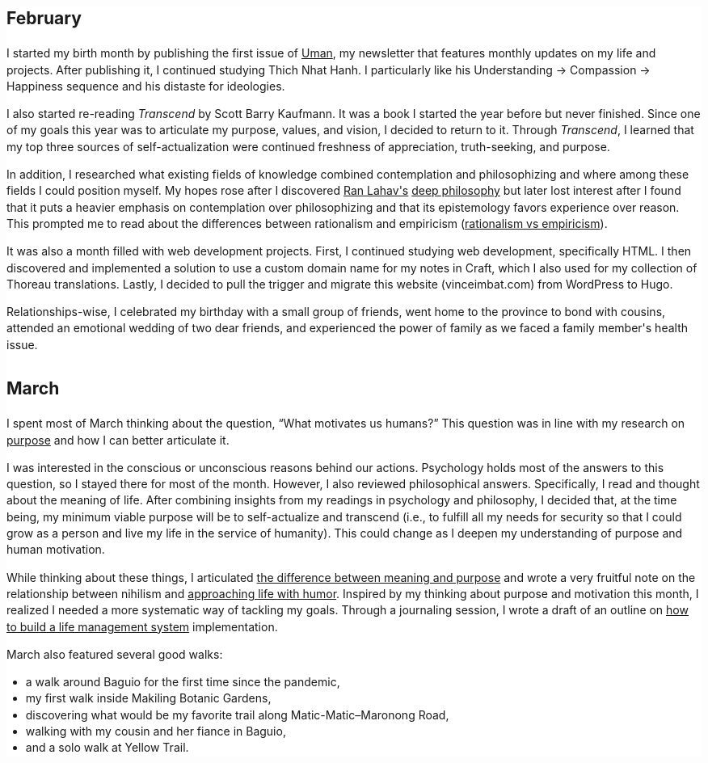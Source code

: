 ## February

I started my birth month by publishing the first issue of [Uman](uman), my newsletter that features monthly updates on my life and projects. After publishing it, I continued studying Thich Nhat Hanh. I particularly like his Understanding → Compassion → Happiness sequence and his distaste for ideologies.

I also started re-reading *Transcend* by Scott Barry Kaufmann. It was a book I started the year before but never finished. Since one of my goals this year was to articulate my purpose, values, and vision, I decided to return to it. Through *Transcend*, I learned that my top three sources of self-actualization were continued freshness of appreciation, truth-seeking, and purpose.

In addition, I researched what existing fields of knowledge combined contemplation and philosophizing and where among these fields I could position myself. My hopes rose after I discovered [Ran Lahav's](https://www.northernvermont.edu/about/our-people/directory/ran-lahav/) [deep philosophy](https://dphilo.org/) but later lost interest after I found that it puts a heavier emphasis on contemplation over philosophizing and that its epistemology favors experience over reason. This prompted me to read about the differences between rationalism and empiricism ([rationalism vs empiricism](https://talahardin.vinceimbat.com/rationalism-vs-empiricism)).

It was also a month filled with web development projects. First, I continued studying web development, specifically HTML. I then discovered and implemented a solution to use a custom domain name for my notes in Craft, which I also used for my collection of Thoreau translations. Lastly, I decided to pull the trigger and migrate this website (vinceimbat.com) from WordPress to Hugo.

Relationships-wise, I celebrated my birthday with a small group of friends, went home to the province to bond with cousins, attended an emotional wedding of two dear friends, and experienced the power of family as we faced a family member's health issue.

## March

I spent most of March thinking about the question, “What motivates us humans?” This question was in line with my research on [purpose](https://talahardin.vinceimbat.com/purpose) and how I can better articulate it.

I was interested in the conscious or unconscious reasons behind our actions. Psychology holds most of the answers to this question, so I stayed there for most of the month. However, I also reviewed philosophical answers. Specifically, I read and thought about the meaning of life. After combining insights from my readings in psychology and philosophy, I decided that, at the time being, my minimum viable purpose will be to self-actualize and transcend (i.e., to fulfill all my needs for security so that I could grow as a person and live my life in the service of humanity). This could change as I deepen my understanding of purpose and human motivation.

While thinking about these things, I articulated [the difference between meaning and purpose](https://talahardin.vinceimbat.com/Purpose-vs-Meaning) and wrote a very fruitful note on the relationship between nihilism and [approaching life with humor](tlw/001). Inspired by my thinking about purpose and motivation this month, I realized I needed a more systematic way of tackling my goals. Through a journaling session, I wrote a draft of an outline on [how to build a life management system](https://talahardin.vinceimbat.com/how-to-build-a-life-management-system) implementation.

March also featured several good walks:
- a walk around Baguio for the first time since the pandemic,
- my first walk inside Makiling Botanic Gardens,
- discovering what would be my favorite trail along Matic-Matic–Maronong Road,
- walking with my cousin and her fiance in Baguio,
- and a solo walk at Yellow Trail.
